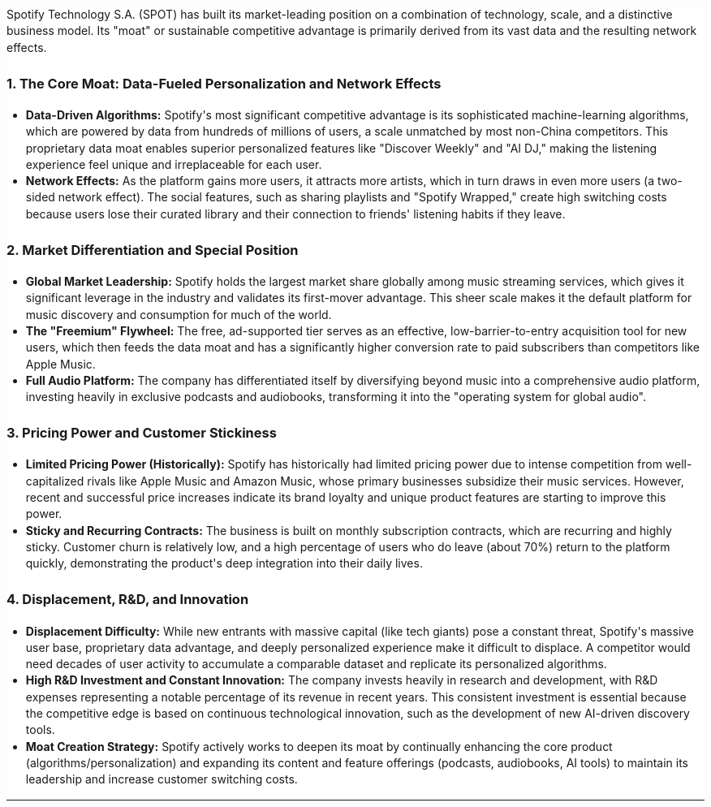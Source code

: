 Spotify Technology S.A. (SPOT) has built its market-leading position on a combination of technology, scale, and a distinctive business model. Its "moat" or sustainable competitive advantage is primarily derived from its vast data and the resulting network effects.

### 1. The Core Moat: Data-Fueled Personalization and Network Effects

*   **Data-Driven Algorithms:** Spotify's most significant competitive advantage is its sophisticated machine-learning algorithms, which are powered by data from hundreds of millions of users, a scale unmatched by most non-China competitors. This proprietary data moat enables superior personalized features like "Discover Weekly" and "AI DJ," making the listening experience feel unique and irreplaceable for each user.
*   **Network Effects:** As the platform gains more users, it attracts more artists, which in turn draws in even more users (a two-sided network effect). The social features, such as sharing playlists and "Spotify Wrapped," create high switching costs because users lose their curated library and their connection to friends' listening habits if they leave.

### 2. Market Differentiation and Special Position

*   **Global Market Leadership:** Spotify holds the largest market share globally among music streaming services, which gives it significant leverage in the industry and validates its first-mover advantage. This sheer scale makes it the default platform for music discovery and consumption for much of the world.
*   **The "Freemium" Flywheel:** The free, ad-supported tier serves as an effective, low-barrier-to-entry acquisition tool for new users, which then feeds the data moat and has a significantly higher conversion rate to paid subscribers than competitors like Apple Music.
*   **Full Audio Platform:** The company has differentiated itself by diversifying beyond music into a comprehensive audio platform, investing heavily in exclusive podcasts and audiobooks, transforming it into the "operating system for global audio".

### 3. Pricing Power and Customer Stickiness

*   **Limited Pricing Power (Historically):** Spotify has historically had limited pricing power due to intense competition from well-capitalized rivals like Apple Music and Amazon Music, whose primary businesses subsidize their music services. However, recent and successful price increases indicate its brand loyalty and unique product features are starting to improve this power.
*   **Sticky and Recurring Contracts:** The business is built on monthly subscription contracts, which are recurring and highly sticky. Customer churn is relatively low, and a high percentage of users who do leave (about 70%) return to the platform quickly, demonstrating the product's deep integration into their daily lives.

### 4. Displacement, R&D, and Innovation

*   **Displacement Difficulty:** While new entrants with massive capital (like tech giants) pose a constant threat, Spotify's massive user base, proprietary data advantage, and deeply personalized experience make it difficult to displace. A competitor would need decades of user activity to accumulate a comparable dataset and replicate its personalized algorithms.
*   **High R&D Investment and Constant Innovation:** The company invests heavily in research and development, with R&D expenses representing a notable percentage of its revenue in recent years. This consistent investment is essential because the competitive edge is based on continuous technological innovation, such as the development of new AI-driven discovery tools.
*   **Moat Creation Strategy:** Spotify actively works to deepen its moat by continually enhancing the core product (algorithms/personalization) and expanding its content and feature offerings (podcasts, audiobooks, AI tools) to maintain its leadership and increase customer switching costs.

---